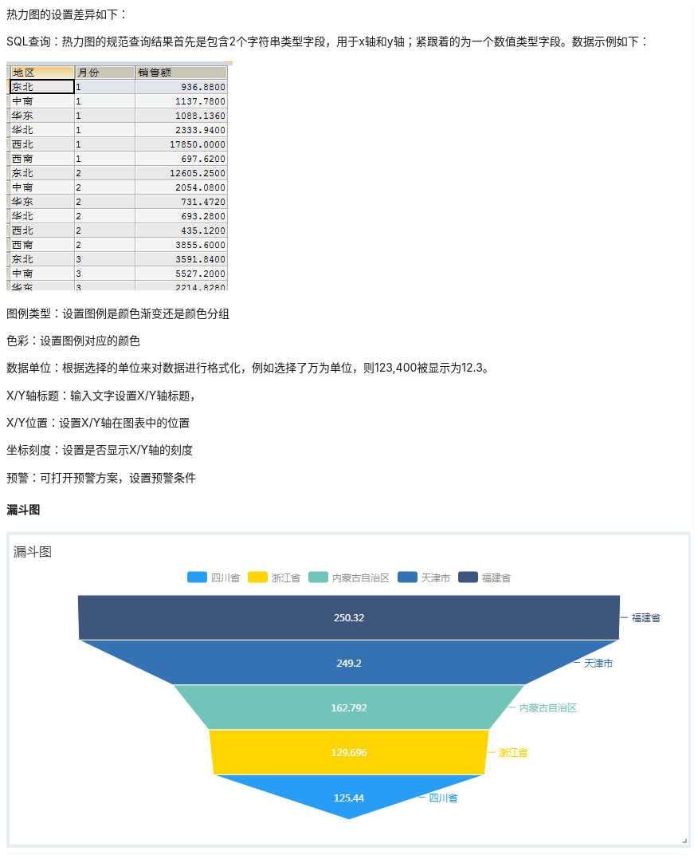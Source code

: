热力图的设置差异如下：

​	SQL查询：热力图的规范查询结果首先是包含2个字符串类型字段，用于x轴和y轴；紧跟着的为一个数值类型字段。数据示例如下：

![PNG](./image/151.png)

图例类型：设置图例是颜色渐变还是颜色分组

色彩：设置图例对应的颜色

数据单位：根据选择的单位来对数据进行格式化，例如选择了万为单位，则123,400被显示为12.3。

X/Y轴标题：输入文字设置X/Y轴标题，

X/Y位置：设置X/Y轴在图表中的位置

坐标刻度：设置是否显示X/Y轴的刻度

预警：可打开预警方案，设置预警条件

#### 漏斗图

![PNG](./image/152.png)
